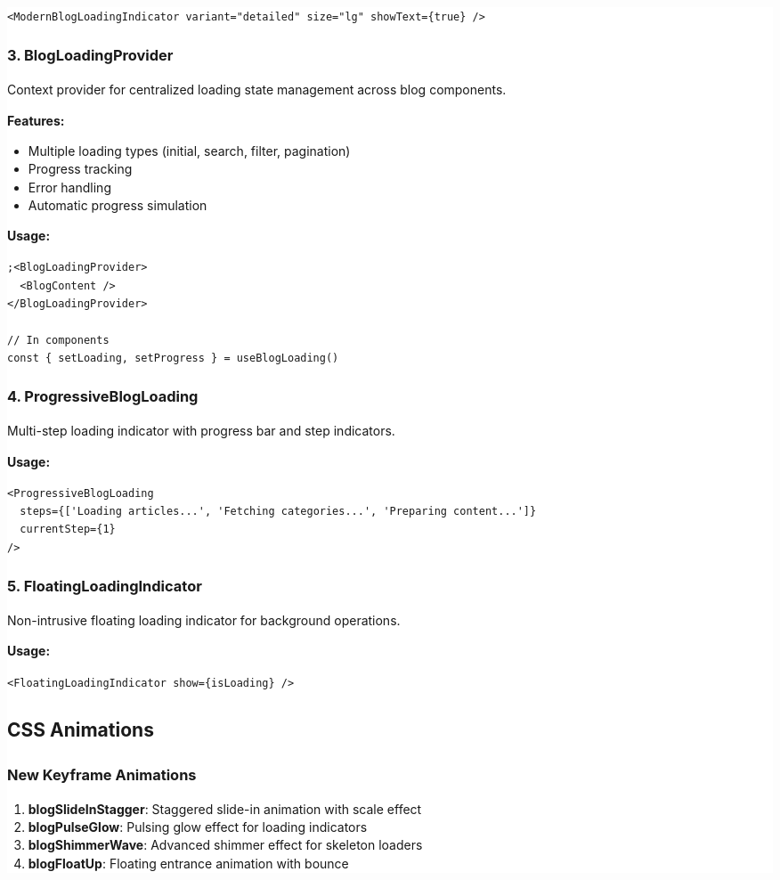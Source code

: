 ```tsx
<ModernBlogLoadingIndicator variant="detailed" size="lg" showText={true} />
```

### 3. BlogLoadingProvider

Context provider for centralized loading state management across blog components.

**Features:**

- Multiple loading types (initial, search, filter, pagination)
- Progress tracking
- Error handling
- Automatic progress simulation

**Usage:**

```tsx
;<BlogLoadingProvider>
  <BlogContent />
</BlogLoadingProvider>

// In components
const { setLoading, setProgress } = useBlogLoading()
```

### 4. ProgressiveBlogLoading

Multi-step loading indicator with progress bar and step indicators.

**Usage:**

```tsx
<ProgressiveBlogLoading
  steps={['Loading articles...', 'Fetching categories...', 'Preparing content...']}
  currentStep={1}
/>
```

### 5. FloatingLoadingIndicator

Non-intrusive floating loading indicator for background operations.

**Usage:**

```tsx
<FloatingLoadingIndicator show={isLoading} />
```

## CSS Animations

### New Keyframe Animations

1. **blogSlideInStagger**: Staggered slide-in animation with scale effect
2. **blogPulseGlow**: Pulsing glow effect for loading indicators
3. **blogShimmerWave**: Advanced shimmer effect for skeleton loaders
4. **blogFloatUp**: Floating entrance animation with bounce
